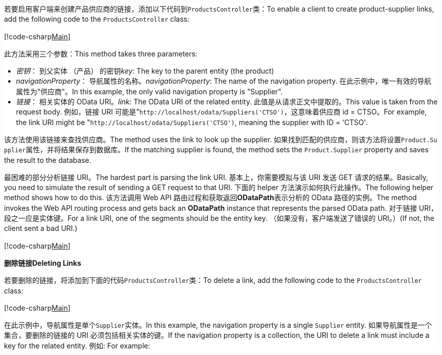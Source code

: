 <span data-ttu-id="5538c-150">若要启用客户端来创建产品供应商的链接，添加以下代码到`ProductsController`类：</span><span class="sxs-lookup"><span data-stu-id="5538c-150">To enable a client to create product-supplier links, add the following code to the `ProductsController` class:</span></span>

[!code-csharp[Main](working-with-entity-relations/samples/sample9.cs)]

<span data-ttu-id="5538c-151">此方法采用三个参数：</span><span class="sxs-lookup"><span data-stu-id="5538c-151">This method takes three parameters:</span></span>

- <span data-ttu-id="5538c-152">*密钥*： 到父实体 （产品） 的密钥</span><span class="sxs-lookup"><span data-stu-id="5538c-152">*key*: The key to the parent entity (the product)</span></span>
- <span data-ttu-id="5538c-153">*navigationProperty*： 导航属性的名称。</span><span class="sxs-lookup"><span data-stu-id="5538c-153">*navigationProperty*: The name of the navigation property.</span></span> <span data-ttu-id="5538c-154">在此示例中，唯一有效的导航属性为"供应商"。</span><span class="sxs-lookup"><span data-stu-id="5538c-154">In this example, the only valid navigation property is "Supplier".</span></span>
- <span data-ttu-id="5538c-155">*链接*： 相关实体的 OData URI。</span><span class="sxs-lookup"><span data-stu-id="5538c-155">*link*: The OData URI of the related entity.</span></span> <span data-ttu-id="5538c-156">此值是从请求正文中提取的。</span><span class="sxs-lookup"><span data-stu-id="5538c-156">This value is taken from the request body.</span></span> <span data-ttu-id="5538c-157">例如，链接 URI 可能是"`http://localhost/odata/Suppliers('CTSO')`，这意味着供应商 id = CTSO。</span><span class="sxs-lookup"><span data-stu-id="5538c-157">For example, the link URI might be "`http://localhost/odata/Suppliers('CTSO')`, meaning the supplier with ID = ‘CTSO'.</span></span>

<span data-ttu-id="5538c-158">该方法使用该链接来查找供应商。</span><span class="sxs-lookup"><span data-stu-id="5538c-158">The method uses the link to look up the supplier.</span></span> <span data-ttu-id="5538c-159">如果找到匹配的供应商，则该方法将设置`Product.Supplier`属性，并将结果保存到数据库。</span><span class="sxs-lookup"><span data-stu-id="5538c-159">If the matching supplier is found, the method sets the `Product.Supplier` property and saves the result to the database.</span></span>

<span data-ttu-id="5538c-160">最困难的部分分析链接 URI。</span><span class="sxs-lookup"><span data-stu-id="5538c-160">The hardest part is parsing the link URI.</span></span> <span data-ttu-id="5538c-161">基本上，你需要模拟与该 URI 发送 GET 请求的结果。</span><span class="sxs-lookup"><span data-stu-id="5538c-161">Basically, you need to simulate the result of sending a GET request to that URI.</span></span> <span data-ttu-id="5538c-162">下面的 helper 方法演示如何执行此操作。</span><span class="sxs-lookup"><span data-stu-id="5538c-162">The following helper method shows how to do this.</span></span> <span data-ttu-id="5538c-163">该方法调用 Web API 路由过程和获取返回**ODataPath**表示分析的 OData 路径的实例。</span><span class="sxs-lookup"><span data-stu-id="5538c-163">The method invokes the Web API routing process and gets back an **ODataPath** instance that represents the parsed OData path.</span></span> <span data-ttu-id="5538c-164">对于链接 URI，段之一应是实体键。</span><span class="sxs-lookup"><span data-stu-id="5538c-164">For a link URI, one of the segments should be the entity key.</span></span> <span data-ttu-id="5538c-165">（如果没有，客户端发送了错误的 URI。）</span><span class="sxs-lookup"><span data-stu-id="5538c-165">(If not, the client sent a bad URI.)</span></span>

[!code-csharp[Main](working-with-entity-relations/samples/sample10.cs)]

<span data-ttu-id="5538c-166">**删除链接**</span><span class="sxs-lookup"><span data-stu-id="5538c-166">**Deleting Links**</span></span>

<span data-ttu-id="5538c-167">若要删除的链接，将添加到下面的代码`ProductsController`类：</span><span class="sxs-lookup"><span data-stu-id="5538c-167">To delete a link, add the following code to the `ProductsController` class:</span></span>

[!code-csharp[Main](working-with-entity-relations/samples/sample11.cs)]

<span data-ttu-id="5538c-168">在此示例中，导航属性是单个`Supplier`实体。</span><span class="sxs-lookup"><span data-stu-id="5538c-168">In this example, the navigation property is a single `Supplier` entity.</span></span> <span data-ttu-id="5538c-169">如果导航属性是一个集合，要删除的链接的 URI 必须包括相关实体的键。</span><span class="sxs-lookup"><span data-stu-id="5538c-169">If the navigation property is a collection, the URI to delete a link must include a key for the related entity.</span></span> <span data-ttu-id="5538c-170">例如: </span><span class="sxs-lookup"><span data-stu-id="5538c-170">For example:</span></span>
